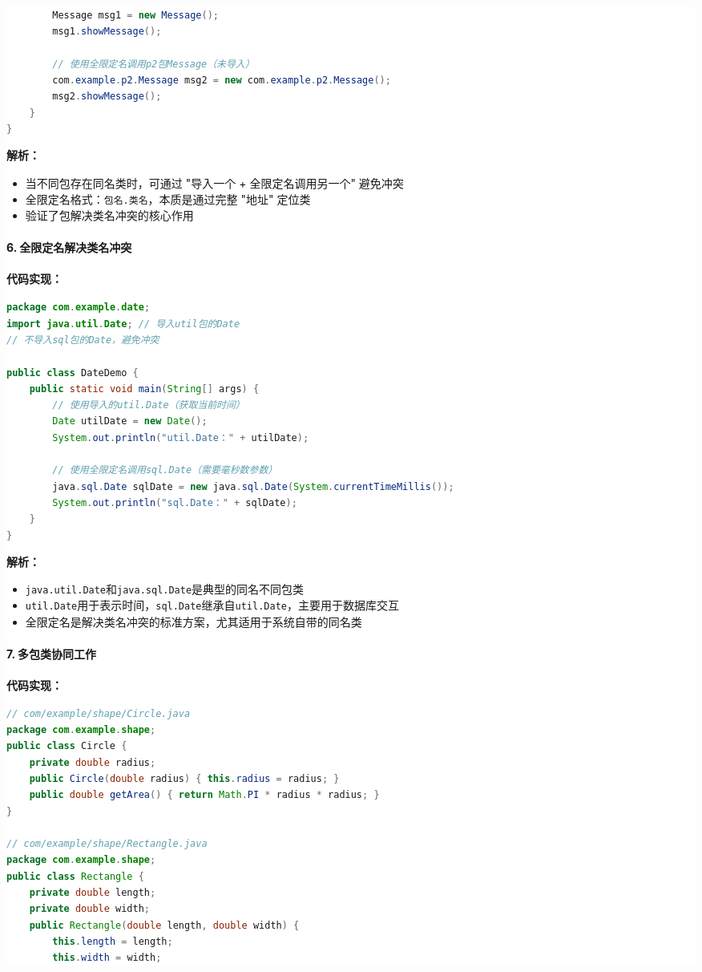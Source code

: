 ```java
        Message msg1 = new Message();
        msg1.showMessage();
        
        // 使用全限定名调用p2包Message（未导入）
        com.example.p2.Message msg2 = new com.example.p2.Message();
        msg2.showMessage();
    }
}
```



**解析：**

- 当不同包存在同名类时，可通过 "导入一个 + 全限定名调用另一个" 避免冲突
- 全限定名格式：`包名.类名`，本质是通过完整 "地址" 定位类
- 验证了包解决类名冲突的核心作用

#### 6. 全限定名解决类名冲突

**代码实现：**

```java
package com.example.date;
import java.util.Date; // 导入util包的Date
// 不导入sql包的Date，避免冲突

public class DateDemo {
    public static void main(String[] args) {
        // 使用导入的util.Date（获取当前时间）
        Date utilDate = new Date();
        System.out.println("util.Date：" + utilDate);
        
        // 使用全限定名调用sql.Date（需要毫秒数参数）
        java.sql.Date sqlDate = new java.sql.Date(System.currentTimeMillis());
        System.out.println("sql.Date：" + sqlDate);
    }
}
```



**解析：**

- `java.util.Date`和`java.sql.Date`是典型的同名不同包类
- `util.Date`用于表示时间，`sql.Date`继承自`util.Date`，主要用于数据库交互
- 全限定名是解决类名冲突的标准方案，尤其适用于系统自带的同名类

#### 7. 多包类协同工作

**代码实现：**

```java
// com/example/shape/Circle.java
package com.example.shape;
public class Circle {
    private double radius;
    public Circle(double radius) { this.radius = radius; }
    public double getArea() { return Math.PI * radius * radius; }
}

// com/example/shape/Rectangle.java
package com.example.shape;
public class Rectangle {
    private double length;
    private double width;
    public Rectangle(double length, double width) {
        this.length = length;
        this.width = width;
```